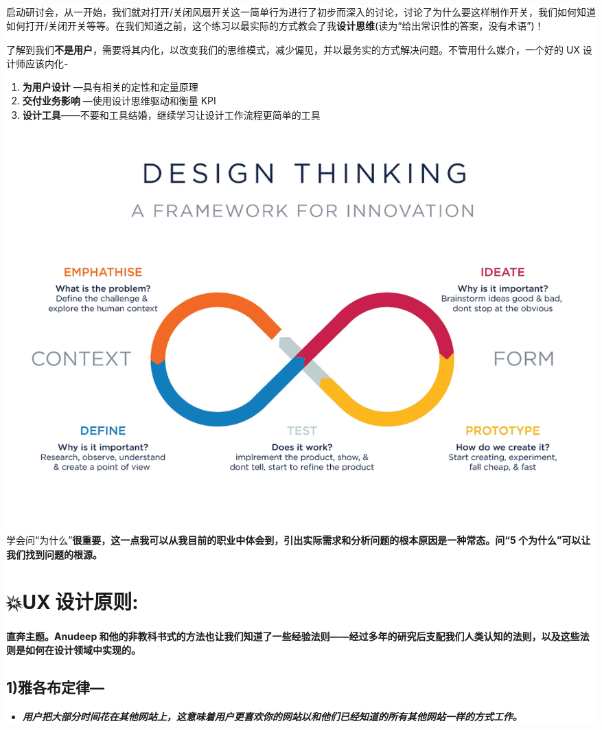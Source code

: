 启动研讨会，从一开始，我们就对打开/关闭风扇开关这一简单行为进行了初步而深入的讨论，讨论了为什么要这样制作开关，我们如何知道如何打开/关闭开关等等。在我们知道之前，这个练习以最实际的方式教会了我**设计思维**(读为“给出常识性的答案，没有术语”)！

了解到我们**不是用户**，需要将其内化，以改变我们的思维模式，减少偏见，并以最务实的方式解决问题。不管用什么媒介，一个好的 UX 设计师应该内化-

1.  **为用户设计** —具有相关的定性和定量原理
2.  **交付业务影响** —使用设计思维驱动和衡量 KPI
3.  **设计工具**——不要和工具结婚，继续学习让设计工作流程更简单的工具

![](img/99df46d74ccf5a9305d64e9915ae6ae8.png)

学会问“为什么”**很重要，这一点我可以从我目前的职业中体会到，引出实际需求和分析问题的根本原因是一种常态。问“5 个为什么”可以让我们找到问题的根源。**

# **💥UX 设计原则:**

**直奔主题。Anudeep 和他的非教科书式的方法也让我们知道了一些经验法则——经过多年的研究后支配我们人类认知的法则，以及这些法则是如何在设计领域中实现的。**

## ****1)雅各布定律—****

*   *****用户把大部分时间花在其他网站上，这意味着用户更喜欢你的网站以和他们已经知道的所有其他网站一样的方式工作。*****
